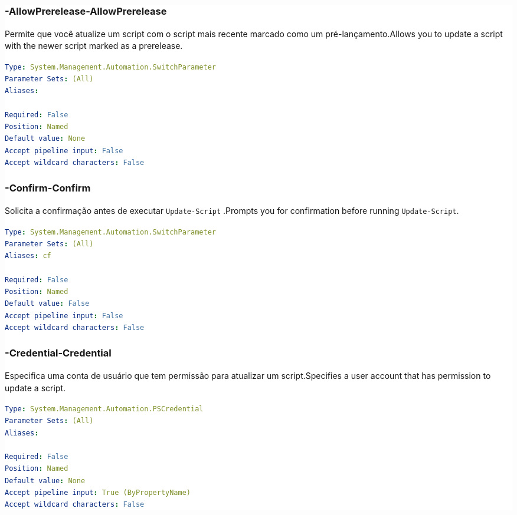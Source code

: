 ### <span data-ttu-id="cb9dd-119">-AllowPrerelease</span><span class="sxs-lookup"><span data-stu-id="cb9dd-119">-AllowPrerelease</span></span>

<span data-ttu-id="cb9dd-120">Permite que você atualize um script com o script mais recente marcado como um pré-lançamento.</span><span class="sxs-lookup"><span data-stu-id="cb9dd-120">Allows you to update a script with the newer script marked as a prerelease.</span></span>

```yaml
Type: System.Management.Automation.SwitchParameter
Parameter Sets: (All)
Aliases:

Required: False
Position: Named
Default value: None
Accept pipeline input: False
Accept wildcard characters: False
```

### <span data-ttu-id="cb9dd-121">-Confirm</span><span class="sxs-lookup"><span data-stu-id="cb9dd-121">-Confirm</span></span>

<span data-ttu-id="cb9dd-122">Solicita a confirmação antes de executar `Update-Script` .</span><span class="sxs-lookup"><span data-stu-id="cb9dd-122">Prompts you for confirmation before running `Update-Script`.</span></span>

```yaml
Type: System.Management.Automation.SwitchParameter
Parameter Sets: (All)
Aliases: cf

Required: False
Position: Named
Default value: False
Accept pipeline input: False
Accept wildcard characters: False
```

### <span data-ttu-id="cb9dd-123">-Credential</span><span class="sxs-lookup"><span data-stu-id="cb9dd-123">-Credential</span></span>

<span data-ttu-id="cb9dd-124">Especifica uma conta de usuário que tem permissão para atualizar um script.</span><span class="sxs-lookup"><span data-stu-id="cb9dd-124">Specifies a user account that has permission to update a script.</span></span>

```yaml
Type: System.Management.Automation.PSCredential
Parameter Sets: (All)
Aliases:

Required: False
Position: Named
Default value: None
Accept pipeline input: True (ByPropertyName)
Accept wildcard characters: False
```
